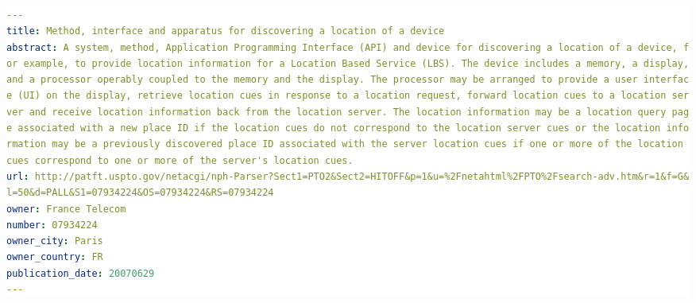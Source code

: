 ```yaml
---
title: Method, interface and apparatus for discovering a location of a device
abstract: A system, method, Application Programming Interface (API) and device for discovering a location of a device, for example, to provide location information for a Location Based Service (LBS). The device includes a memory, a display, and a processor operably coupled to the memory and the display. The processor may be arranged to provide a user interface (UI) on the display, retrieve location cues in response to a location request, forward location cues to a location server and receive location information back from the location server. The location information may be a location query page associated with a new place ID if the location cues do not correspond to the location server cues or the location information may be a previously discovered place ID associated with the server location cues if one or more of the location cues correspond to one or more of the server's location cues.
url: http://patft.uspto.gov/netacgi/nph-Parser?Sect1=PTO2&Sect2=HITOFF&p=1&u=%2Fnetahtml%2FPTO%2Fsearch-adv.htm&r=1&f=G&l=50&d=PALL&S1=07934224&OS=07934224&RS=07934224
owner: France Telecom
number: 07934224
owner_city: Paris
owner_country: FR
publication_date: 20070629
---
```

